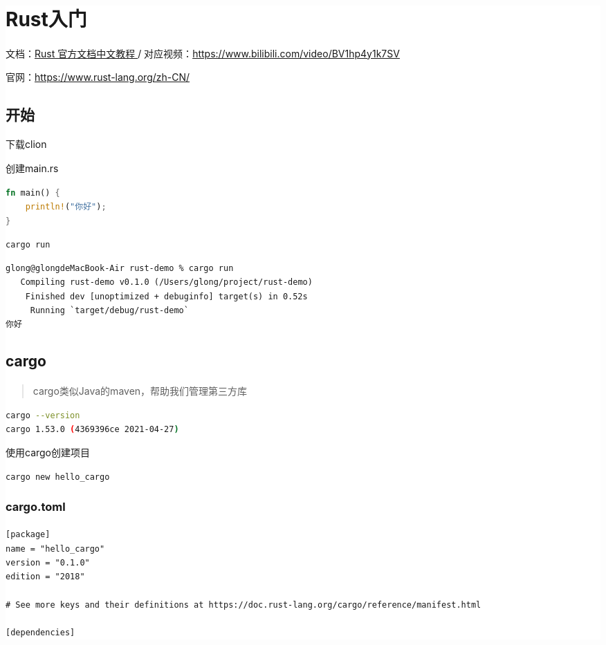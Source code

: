 # Rust入门

文档：[Rust 官方文档中文教程 ](https://rustwiki.org/)/ 对应视频：https://www.bilibili.com/video/BV1hp4y1k7SV

官网：https://www.rust-lang.org/zh-CN/

## 开始

下载clion

创建main.rs

```rust
fn main() {
    println!("你好");
}
```

```
cargo run
```

```
glong@glongdeMacBook-Air rust-demo % cargo run
   Compiling rust-demo v0.1.0 (/Users/glong/project/rust-demo)
    Finished dev [unoptimized + debuginfo] target(s) in 0.52s
     Running `target/debug/rust-demo`
你好
```

## cargo

> cargo类似Java的maven，帮助我们管理第三方库

```bash
cargo --version
cargo 1.53.0 (4369396ce 2021-04-27)
```

使用cargo创建项目

```bash
cargo new hello_cargo
```

### cargo.toml

```
[package]
name = "hello_cargo"
version = "0.1.0"
edition = "2018"

# See more keys and their definitions at https://doc.rust-lang.org/cargo/reference/manifest.html

[dependencies]
```
